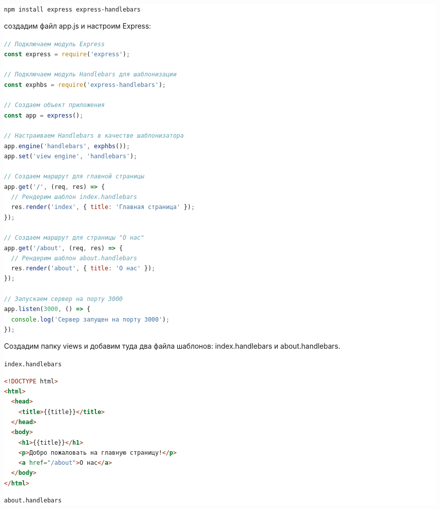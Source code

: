 ```
npm install express express-handlebars
```


создадим файл app.js и настроим Express:

```js
// Подключаем модуль Express
const express = require('express');

// Подключаем модуль Handlebars для шаблонизации
const exphbs = require('express-handlebars');

// Создаем объект приложения
const app = express();

// Настраиваем Handlebars в качестве шаблонизатора
app.engine('handlebars', exphbs());
app.set('view engine', 'handlebars');

// Создаем маршрут для главной страницы
app.get('/', (req, res) => {
  // Рендерим шаблон index.handlebars
  res.render('index', { title: 'Главная страница' });
});

// Создаем маршрут для страницы "О нас"
app.get('/about', (req, res) => {
  // Рендерим шаблон about.handlebars
  res.render('about', { title: 'О нас' });
});

// Запускаем сервер на порту 3000
app.listen(3000, () => {
  console.log('Сервер запущен на порту 3000');
});

```


Cоздадим папку views и добавим туда два файла шаблонов: index.handlebars и about.handlebars. 


`index.handlebars`

```html
<!DOCTYPE html>
<html>
  <head>
    <title>{{title}}</title>
  </head>
  <body>
    <h1>{{title}}</h1>
    <p>Добро пожаловать на главную страницу!</p>
    <a href="/about">О нас</a>
  </body>
</html>

```
`about.handlebars`
